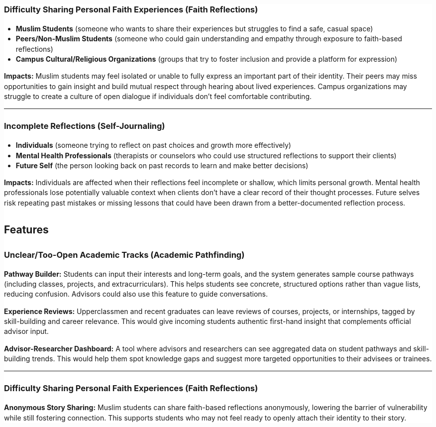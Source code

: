 
### Difficulty Sharing Personal Faith Experiences (Faith Reflections)
- **Muslim Students** (someone who wants to share their experiences but struggles to find a safe, casual space)  
- **Peers/Non-Muslim Students** (someone who could gain understanding and empathy through exposure to faith-based reflections)  
- **Campus Cultural/Religious Organizations** (groups that try to foster inclusion and provide a platform for expression)  

**Impacts:** Muslim students may feel isolated or unable to fully express an important part of their identity. Their peers may miss opportunities to gain insight and build mutual respect through hearing about lived experiences. Campus organizations may struggle to create a culture of open dialogue if individuals don’t feel comfortable contributing.  

---

### Incomplete Reflections (Self-Journaling)
- **Individuals** (someone trying to reflect on past choices and growth more effectively)  
- **Mental Health Professionals** (therapists or counselors who could use structured reflections to support their clients)  
- **Future Self** (the person looking back on past records to learn and make better decisions)  

**Impacts:** Individuals are affected when their reflections feel incomplete or shallow, which limits personal growth. Mental health professionals lose potentially valuable context when clients don’t have a clear record of their thought processes. Future selves risk repeating past mistakes or missing lessons that could have been drawn from a better-documented reflection process.  



## Features

### Unclear/Too-Open Academic Tracks (Academic Pathfinding)

**Pathway Builder:** Students can input their interests and long-term goals, and the system generates sample course pathways (including classes, projects, and extracurriculars). This helps students see concrete, structured options rather than vague lists, reducing confusion. Advisors could also use this feature to guide conversations.  

**Experience Reviews:** Upperclassmen and recent graduates can leave reviews of courses, projects, or internships, tagged by skill-building and career relevance. This would give incoming students authentic first-hand insight that complements official advisor input.  

**Advisor-Researcher Dashboard:** A tool where advisors and researchers can see aggregated data on student pathways and skill-building trends. This would help them spot knowledge gaps and suggest more targeted opportunities to their advisees or trainees.  

---

### Difficulty Sharing Personal Faith Experiences (Faith Reflections)

**Anonymous Story Sharing:** Muslim students can share faith-based reflections anonymously, lowering the barrier of vulnerability while still fostering connection. This supports students who may not feel ready to openly attach their identity to their story.  

